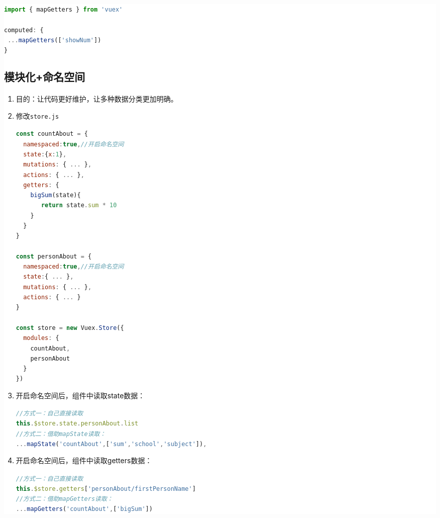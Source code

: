 ``` js
import { mapGetters } from 'vuex'

computed: {
 ...mapGetters(['showNum'])
}
```



## 模块化+命名空间

1. 目的：让代码更好维护，让多种数据分类更加明确。

2. 修改```store.js```

   ```javascript
   const countAbout = {
     namespaced:true,//开启命名空间
     state:{x:1},
     mutations: { ... },
     actions: { ... },
     getters: {
       bigSum(state){
          return state.sum * 10
       }
     }
   }
   
   const personAbout = {
     namespaced:true,//开启命名空间
     state:{ ... },
     mutations: { ... },
     actions: { ... }
   }
   
   const store = new Vuex.Store({
     modules: {
       countAbout,
       personAbout
     }
   })
   ```

3. 开启命名空间后，组件中读取state数据：

   ```js
   //方式一：自己直接读取
   this.$store.state.personAbout.list
   //方式二：借助mapState读取：
   ...mapState('countAbout',['sum','school','subject']),
   ```

4. 开启命名空间后，组件中读取getters数据：

   ```js
   //方式一：自己直接读取
   this.$store.getters['personAbout/firstPersonName']
   //方式二：借助mapGetters读取：
   ...mapGetters('countAbout',['bigSum'])
   ```
